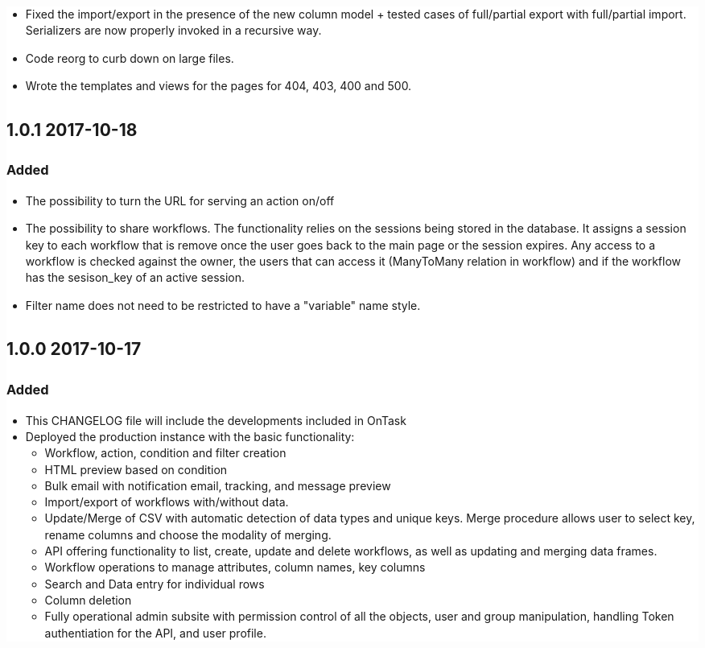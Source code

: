 - Fixed the import/export in the presence of the new column model + tested 
  cases of full/partial export with full/partial import. Serializers are now 
  properly invoked in a recursive way.
  
- Code reorg to curb down on large files.

- Wrote the templates and views for the pages for 404, 403, 400 and 500.
   
## 1.0.1 2017-10-18

### Added

- The possibility to turn the URL for serving an action on/off
- The possibility to share workflows. The functionality relies on the sessions
   being stored in the database. It assigns a session key to each workflow that
   is remove once the user goes back to the main page or the session expires.
   Any access to a workflow is checked against the owner, the users that can
   access it (ManyToMany relation in workflow) and if the workflow has the 
   sesison_key of an active session.
    
- Filter name does not need to be restricted to have a "variable" name style.

## 1.0.0 2017-10-17

### Added

- This CHANGELOG file will include the developments included in OnTask
- Deployed the production instance with the basic functionality:
    - Workflow, action, condition and filter creation
    - HTML preview based on condition
    - Bulk email with notification email, tracking, and message preview
    - Import/export of workflows with/without data.
    - Update/Merge of CSV with automatic detection of data types and unique
      keys. Merge procedure allows user to select key, rename columns and
      choose the modality of merging.
    - API offering functionality to list, create, update and delete workflows,
      as well as updating and merging data frames.
    - Workflow operations to manage attributes, column names, key columns
    - Search and Data entry for individual rows
    - Column deletion
    - Fully operational admin subsite with permission control of all the
      objects, user and group manipulation, handling Token authentiation for 
      the API, and user profile.
